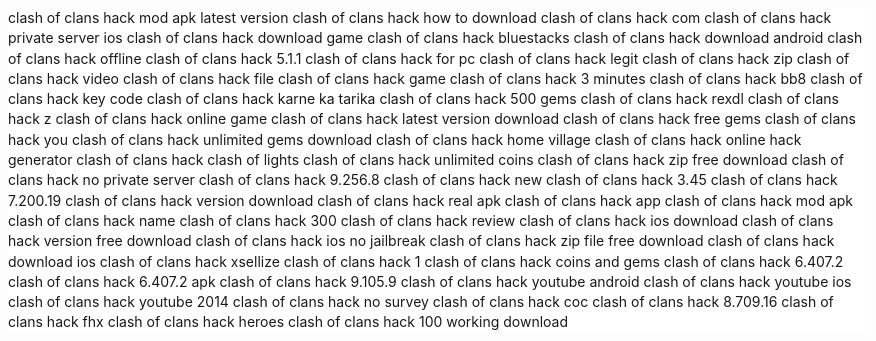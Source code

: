 clash of clans hack mod apk latest version
clash of clans hack how to download
clash of clans hack com
clash of clans hack private server ios
clash of clans hack download game
clash of clans hack bluestacks
clash of clans hack download android
clash of clans hack offline
clash of clans hack 5.1.1
clash of clans hack for pc
clash of clans hack legit
clash of clans hack zip
clash of clans hack video
clash of clans hack file
clash of clans hack game
clash of clans hack 3 minutes
clash of clans hack bb8
clash of clans hack key code
clash of clans hack karne ka tarika
clash of clans hack 500 gems
clash of clans hack rexdl
clash of clans hack z
clash of clans hack online game
clash of clans hack latest version download
clash of clans hack free gems
clash of clans hack you
clash of clans hack unlimited gems download
clash of clans hack home village
clash of clans hack online hack generator
clash of clans hack clash of lights
clash of clans hack unlimited coins
clash of clans hack zip free download
clash of clans hack no private server
clash of clans hack 9.256.8
clash of clans hack new
clash of clans hack 3.45
clash of clans hack 7.200.19
clash of clans hack version download
clash of clans hack real apk
clash of clans hack app
clash of clans hack mod apk
clash of clans hack name
clash of clans hack 300
clash of clans hack review
clash of clans hack ios download
clash of clans hack version free download
clash of clans hack ios no jailbreak
clash of clans hack zip file free download
clash of clans hack download ios
clash of clans hack xsellize
clash of clans hack 1
clash of clans hack coins and gems
clash of clans hack 6.407.2
clash of clans hack 6.407.2 apk
clash of clans hack 9.105.9
clash of clans hack youtube android
clash of clans hack youtube ios
clash of clans hack youtube 2014
clash of clans hack no survey
clash of clans hack coc
clash of clans hack 8.709.16
clash of clans hack fhx
clash of clans hack heroes
clash of clans hack 100 working download